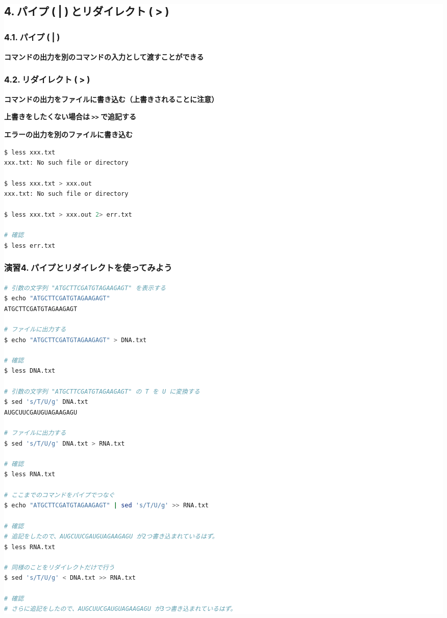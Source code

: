 

## 4. パイプ ( | ) とリダイレクト ( > )

### 4.1. パイプ ( | )

**コマンドの出力を別のコマンドの入力として渡すことができる**

### 4.2. リダイレクト ( > )

**コマンドの出力をファイルに書き込む（上書きされることに注意）**

**上書きをしたくない場合は `>>` で追記する**



**エラーの出力を別のファイルに書き込む**

```sh
$ less xxx.txt
xxx.txt: No such file or directory

$ less xxx.txt > xxx.out
xxx.txt: No such file or directory

$ less xxx.txt > xxx.out 2> err.txt

# 確認
$ less err.txt
```



### 演習4. パイプとリダイレクトを使ってみよう

```sh
# 引数の文字列 "ATGCTTCGATGTAGAAGAGT" を表示する
$ echo "ATGCTTCGATGTAGAAGAGT"
ATGCTTCGATGTAGAAGAGT

# ファイルに出力する
$ echo "ATGCTTCGATGTAGAAGAGT" > DNA.txt

# 確認
$ less DNA.txt

# 引数の文字列 "ATGCTTCGATGTAGAAGAGT" の T を U に変換する
$ sed 's/T/U/g' DNA.txt
AUGCUUCGAUGUAGAAGAGU

# ファイルに出力する
$ sed 's/T/U/g' DNA.txt > RNA.txt

# 確認
$ less RNA.txt

# ここまでのコマンドをパイプでつなぐ
$ echo "ATGCTTCGATGTAGAAGAGT" | sed 's/T/U/g' >> RNA.txt

# 確認
# 追記をしたので、AUGCUUCGAUGUAGAAGAGU が2つ書き込まれているはず。
$ less RNA.txt

# 同様のことをリダイレクトだけで行う
$ sed 's/T/U/g' < DNA.txt >> RNA.txt

# 確認
# さらに追記をしたので、AUGCUUCGAUGUAGAAGAGU が3つ書き込まれているはず。
```